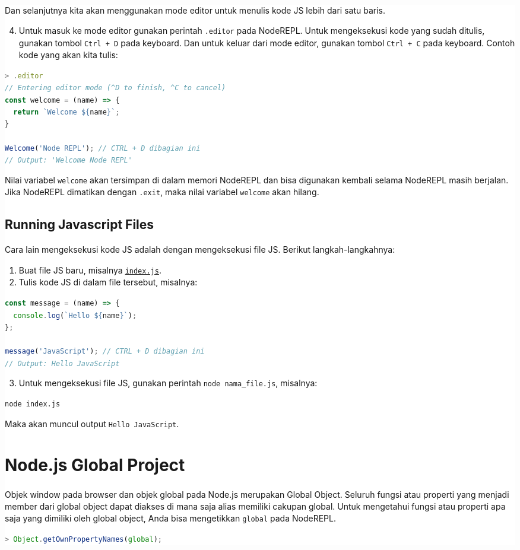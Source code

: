 Dan selanjutnya kita akan menggunakan mode editor untuk menulis kode JS lebih dari satu baris.

4. Untuk masuk ke mode editor gunakan perintah `.editor` pada NodeREPL. Untuk mengeksekusi kode yang sudah ditulis, gunakan tombol `Ctrl + D` pada keyboard. Dan untuk keluar dari mode editor, gunakan tombol `Ctrl + C` pada keyboard.
   Contoh kode yang akan kita tulis:

```javascript
> .editor
// Entering editor mode (^D to finish, ^C to cancel)
const welcome = (name) => {
  return `Welcome ${name}`;
}

Welcome('Node REPL'); // CTRL + D dibagian ini
// Output: 'Welcome Node REPL'
```

Nilai variabel `welcome` akan tersimpan di dalam memori NodeREPL dan bisa digunakan kembali selama NodeREPL masih berjalan. Jika NodeREPL dimatikan dengan `.exit`, maka nilai variabel `welcome` akan hilang.

## Running Javascript Files

Cara lain mengeksekusi kode JS adalah dengan mengeksekusi file JS. Berikut langkah-langkahnya:

1. Buat file JS baru, misalnya [`index.js`](nodejs-basic/index.js).
2. Tulis kode JS di dalam file tersebut, misalnya:

```javascript
const message = (name) => {
  console.log(`Hello ${name}`);
};

message('JavaScript'); // CTRL + D dibagian ini
// Output: Hello JavaScript
```

3. Untuk mengeksekusi file JS, gunakan perintah `node nama_file.js`, misalnya:

```bash
node index.js
```

Maka akan muncul output `Hello JavaScript`.

# Node.js Global Project

Objek window pada browser dan objek global pada Node.js merupakan Global Object. Seluruh fungsi atau properti yang menjadi member dari global object dapat diakses di mana saja alias memiliki cakupan global. Untuk mengetahui fungsi atau properti apa saja yang dimiliki oleh global object, Anda bisa mengetikkan `global` pada NodeREPL.

```javascript
> Object.getOwnPropertyNames(global);
```
